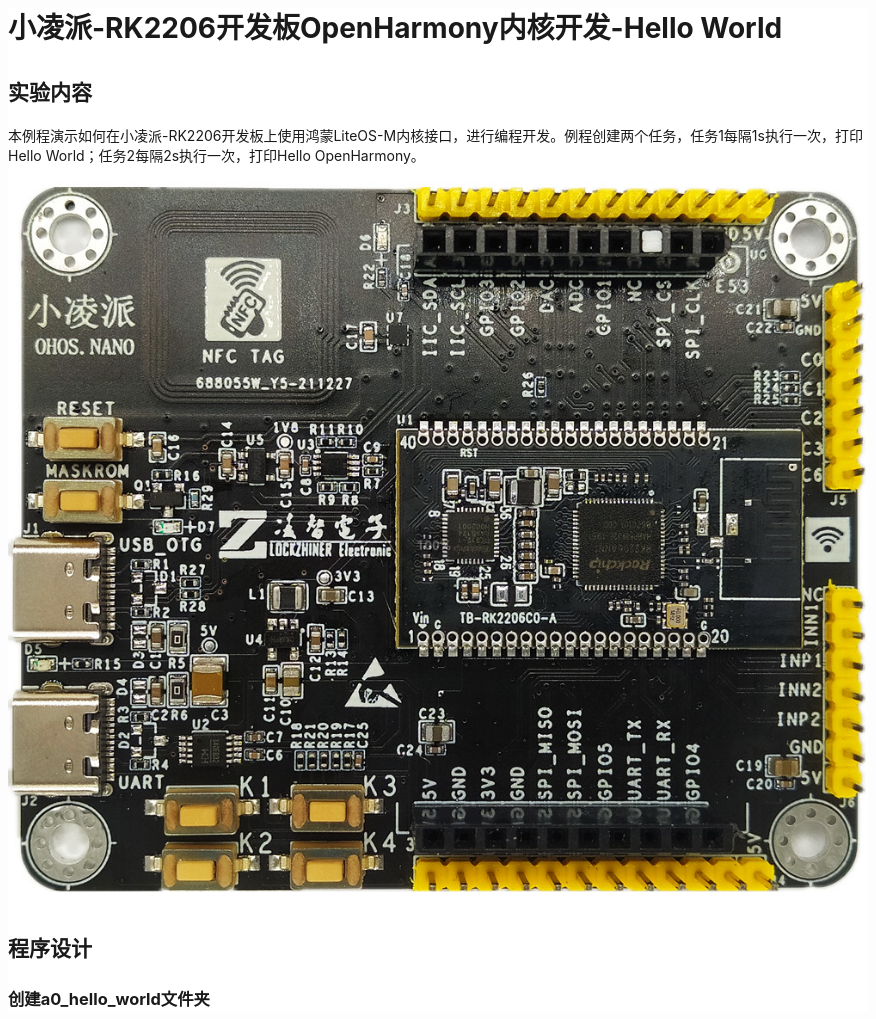 # 小凌派-RK2206开发板OpenHarmony内核开发-Hello World

## 实验内容

本例程演示如何在小凌派-RK2206开发板上使用鸿蒙LiteOS-M内核接口，进行编程开发。例程创建两个任务，任务1每隔1s执行一次，打印Hello World；任务2每隔2s执行一次，打印Hello OpenHarmony。

![小凌派-RK2206开发板](/vendor/lockzhiner/rk2206/docs/figures/lockzhiner-rk2206.jpg)

## 程序设计

### 创建a0_hello_world文件夹
